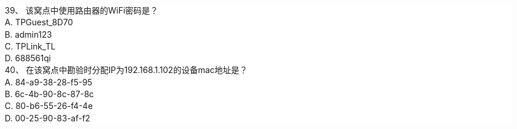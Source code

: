 39、 该窝点中使用路由器的WiFi密码是？<br />A. TPGuest_8D70<br />B. admin123<br />C. TPLink_TL<br />D. 688561qi<br />40、 在该窝点中勘验时分配IP为192.168.1.102的设备mac地址是？<br />A. 84-a9-38-28-f5-95<br />B. 6c-4b-90-8c-87-8c<br />C. 80-b6-55-26-f4-4e<br />D. 00-25-90-83-af-f2

